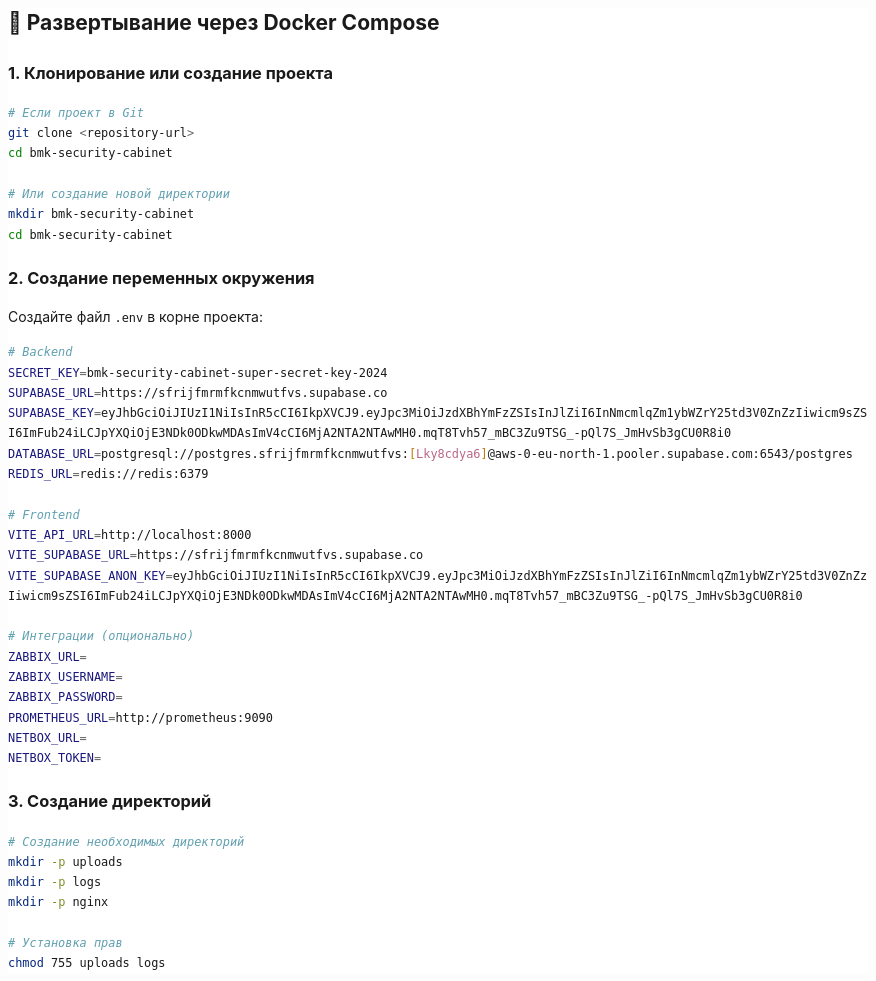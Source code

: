 ## 🐳 Развертывание через Docker Compose

### 1. Клонирование или создание проекта

```bash
# Если проект в Git
git clone <repository-url>
cd bmk-security-cabinet

# Или создание новой директории
mkdir bmk-security-cabinet
cd bmk-security-cabinet
```

### 2. Создание переменных окружения

Создайте файл `.env` в корне проекта:

```bash
# Backend
SECRET_KEY=bmk-security-cabinet-super-secret-key-2024
SUPABASE_URL=https://sfrijfmrmfkcnmwutfvs.supabase.co
SUPABASE_KEY=eyJhbGciOiJIUzI1NiIsInR5cCI6IkpXVCJ9.eyJpc3MiOiJzdXBhYmFzZSIsInJlZiI6InNmcmlqZm1ybWZrY25td3V0ZnZzIiwicm9sZSI6ImFub24iLCJpYXQiOjE3NDk0ODkwMDAsImV4cCI6MjA2NTA2NTAwMH0.mqT8Tvh57_mBC3Zu9TSG_-pQl7S_JmHvSb3gCU0R8i0
DATABASE_URL=postgresql://postgres.sfrijfmrmfkcnmwutfvs:[Lky8cdya6]@aws-0-eu-north-1.pooler.supabase.com:6543/postgres
REDIS_URL=redis://redis:6379

# Frontend
VITE_API_URL=http://localhost:8000
VITE_SUPABASE_URL=https://sfrijfmrmfkcnmwutfvs.supabase.co
VITE_SUPABASE_ANON_KEY=eyJhbGciOiJIUzI1NiIsInR5cCI6IkpXVCJ9.eyJpc3MiOiJzdXBhYmFzZSIsInJlZiI6InNmcmlqZm1ybWZrY25td3V0ZnZzIiwicm9sZSI6ImFub24iLCJpYXQiOjE3NDk0ODkwMDAsImV4cCI6MjA2NTA2NTAwMH0.mqT8Tvh57_mBC3Zu9TSG_-pQl7S_JmHvSb3gCU0R8i0

# Интеграции (опционально)
ZABBIX_URL=
ZABBIX_USERNAME=
ZABBIX_PASSWORD=
PROMETHEUS_URL=http://prometheus:9090
NETBOX_URL=
NETBOX_TOKEN=
```

### 3. Создание директорий

```bash
# Создание необходимых директорий
mkdir -p uploads
mkdir -p logs
mkdir -p nginx

# Установка прав
chmod 755 uploads logs
```

